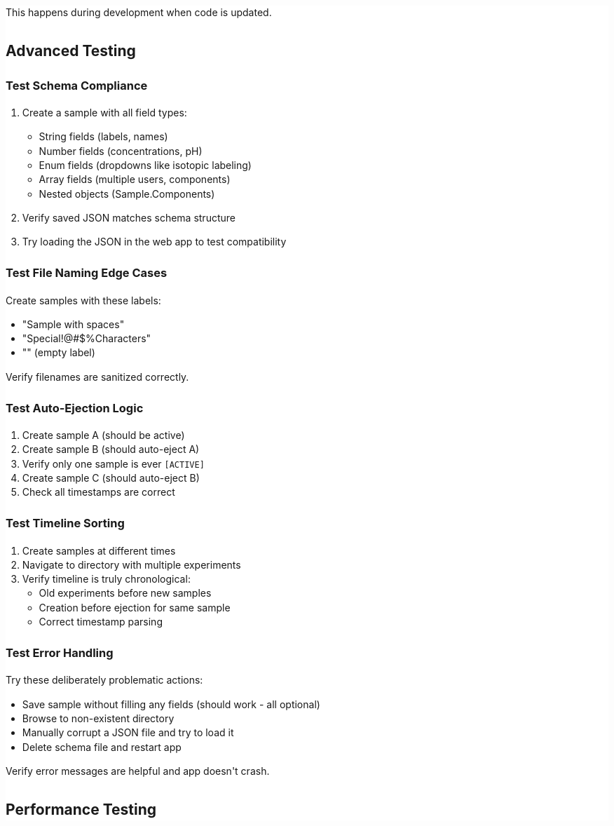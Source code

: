 This happens during development when code is updated.

## Advanced Testing

### Test Schema Compliance

1. Create a sample with all field types:
   - String fields (labels, names)
   - Number fields (concentrations, pH)
   - Enum fields (dropdowns like isotopic labeling)
   - Array fields (multiple users, components)
   - Nested objects (Sample.Components)

2. Verify saved JSON matches schema structure

3. Try loading the JSON in the web app to test compatibility

### Test File Naming Edge Cases

Create samples with these labels:
- "Sample with spaces"
- "Special!@#$%Characters"
- "" (empty label)

Verify filenames are sanitized correctly.

### Test Auto-Ejection Logic

1. Create sample A (should be active)
2. Create sample B (should auto-eject A)
3. Verify only one sample is ever `[ACTIVE]`
4. Create sample C (should auto-eject B)
5. Check all timestamps are correct

### Test Timeline Sorting

1. Create samples at different times
2. Navigate to directory with multiple experiments
3. Verify timeline is truly chronological:
   - Old experiments before new samples
   - Creation before ejection for same sample
   - Correct timestamp parsing

### Test Error Handling

Try these deliberately problematic actions:
- Save sample without filling any fields (should work - all optional)
- Browse to non-existent directory
- Manually corrupt a JSON file and try to load it
- Delete schema file and restart app

Verify error messages are helpful and app doesn't crash.

## Performance Testing
